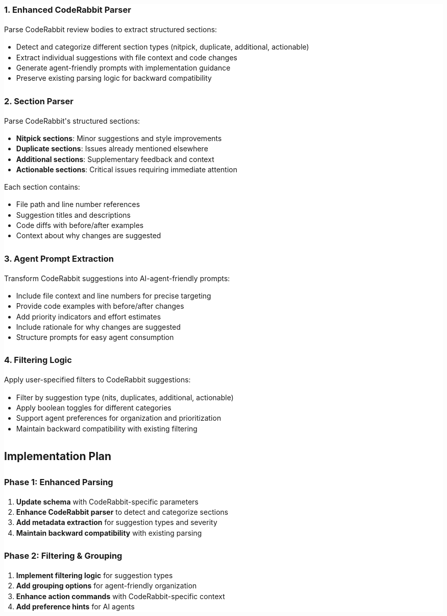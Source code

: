 ### 1. Enhanced CodeRabbit Parser
Parse CodeRabbit review bodies to extract structured sections:
- Detect and categorize different section types (nitpick, duplicate, additional, actionable)
- Extract individual suggestions with file context and code changes
- Generate agent-friendly prompts with implementation guidance
- Preserve existing parsing logic for backward compatibility

### 2. Section Parser
Parse CodeRabbit's structured sections:
- **Nitpick sections**: Minor suggestions and style improvements
- **Duplicate sections**: Issues already mentioned elsewhere
- **Additional sections**: Supplementary feedback and context
- **Actionable sections**: Critical issues requiring immediate attention

Each section contains:
- File path and line number references
- Suggestion titles and descriptions
- Code diffs with before/after examples
- Context about why changes are suggested

### 3. Agent Prompt Extraction
Transform CodeRabbit suggestions into AI-agent-friendly prompts:
- Include file context and line numbers for precise targeting
- Provide code examples with before/after changes
- Add priority indicators and effort estimates
- Include rationale for why changes are suggested
- Structure prompts for easy agent consumption

### 4. Filtering Logic
Apply user-specified filters to CodeRabbit suggestions:
- Filter by suggestion type (nits, duplicates, additional, actionable)
- Apply boolean toggles for different categories
- Support agent preferences for organization and prioritization
- Maintain backward compatibility with existing filtering

## Implementation Plan

### Phase 1: Enhanced Parsing
1. **Update schema** with CodeRabbit-specific parameters
2. **Enhance CodeRabbit parser** to detect and categorize sections
3. **Add metadata extraction** for suggestion types and severity
4. **Maintain backward compatibility** with existing parsing

### Phase 2: Filtering & Grouping
1. **Implement filtering logic** for suggestion types
2. **Add grouping options** for agent-friendly organization
3. **Enhance action commands** with CodeRabbit-specific context
4. **Add preference hints** for AI agents
